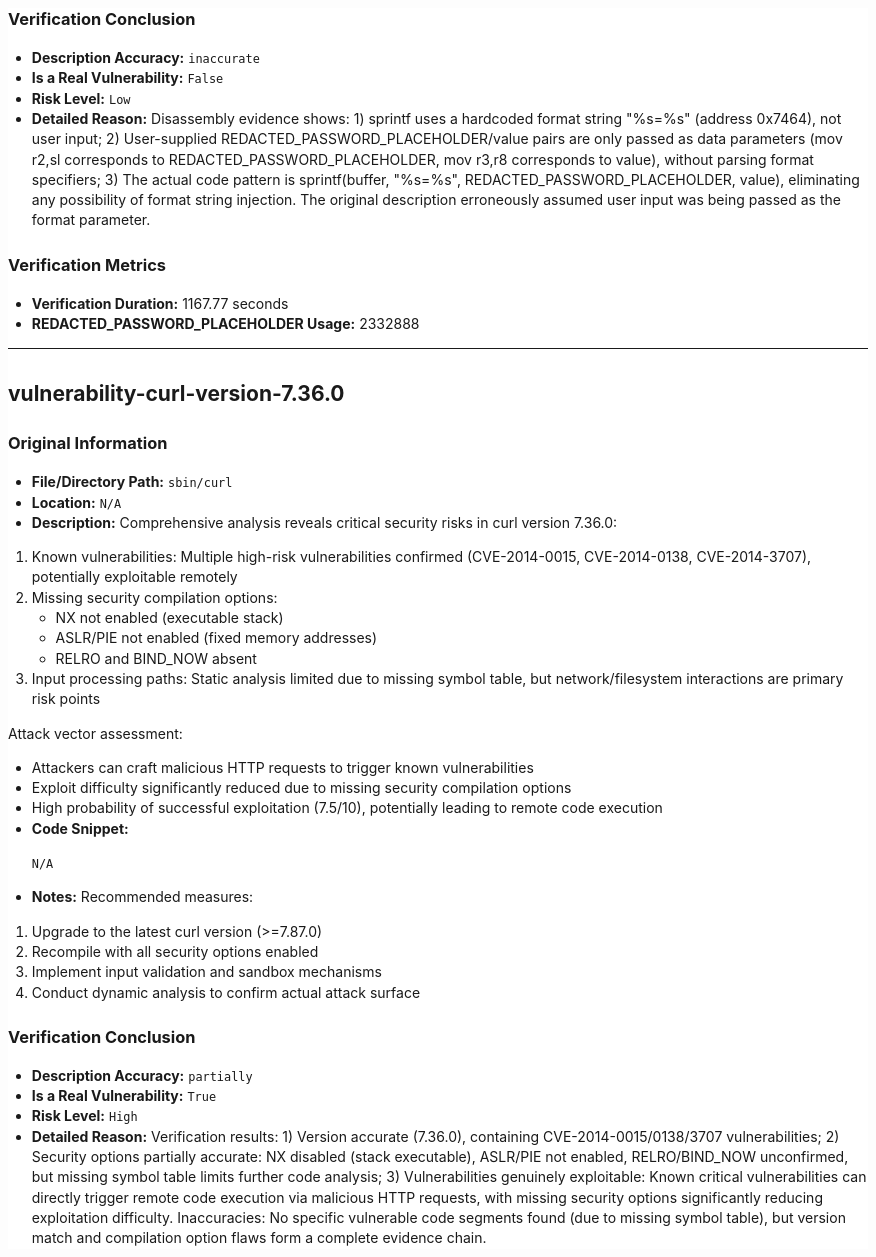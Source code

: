 ### Verification Conclusion
- **Description Accuracy:** `inaccurate`
- **Is a Real Vulnerability:** `False`
- **Risk Level:** `Low`
- **Detailed Reason:** Disassembly evidence shows: 1) sprintf uses a hardcoded format string "%s=%s" (address 0x7464), not user input; 2) User-supplied REDACTED_PASSWORD_PLACEHOLDER/value pairs are only passed as data parameters (mov r2,sl corresponds to REDACTED_PASSWORD_PLACEHOLDER, mov r3,r8 corresponds to value), without parsing format specifiers; 3) The actual code pattern is sprintf(buffer, "%s=%s", REDACTED_PASSWORD_PLACEHOLDER, value), eliminating any possibility of format string injection. The original description erroneously assumed user input was being passed as the format parameter.

### Verification Metrics
- **Verification Duration:** 1167.77 seconds
- **REDACTED_PASSWORD_PLACEHOLDER Usage:** 2332888

---

## vulnerability-curl-version-7.36.0

### Original Information
- **File/Directory Path:** `sbin/curl`
- **Location:** `N/A`
- **Description:** Comprehensive analysis reveals critical security risks in curl version 7.36.0:
1. Known vulnerabilities: Multiple high-risk vulnerabilities confirmed (CVE-2014-0015, CVE-2014-0138, CVE-2014-3707), potentially exploitable remotely
2. Missing security compilation options:
   - NX not enabled (executable stack)
   - ASLR/PIE not enabled (fixed memory addresses)
   - RELRO and BIND_NOW absent
3. Input processing paths: Static analysis limited due to missing symbol table, but network/filesystem interactions are primary risk points

Attack vector assessment:
- Attackers can craft malicious HTTP requests to trigger known vulnerabilities
- Exploit difficulty significantly reduced due to missing security compilation options
- High probability of successful exploitation (7.5/10), potentially leading to remote code execution
- **Code Snippet:**
  ```
  N/A
  ```
- **Notes:** Recommended measures:
1. Upgrade to the latest curl version (>=7.87.0)
2. Recompile with all security options enabled
3. Implement input validation and sandbox mechanisms
4. Conduct dynamic analysis to confirm actual attack surface

### Verification Conclusion
- **Description Accuracy:** `partially`
- **Is a Real Vulnerability:** `True`
- **Risk Level:** `High`
- **Detailed Reason:** Verification results: 1) Version accurate (7.36.0), containing CVE-2014-0015/0138/3707 vulnerabilities; 2) Security options partially accurate: NX disabled (stack executable), ASLR/PIE not enabled, RELRO/BIND_NOW unconfirmed, but missing symbol table limits further code analysis; 3) Vulnerabilities genuinely exploitable: Known critical vulnerabilities can directly trigger remote code execution via malicious HTTP requests, with missing security options significantly reducing exploitation difficulty. Inaccuracies: No specific vulnerable code segments found (due to missing symbol table), but version match and compilation option flaws form a complete evidence chain.
